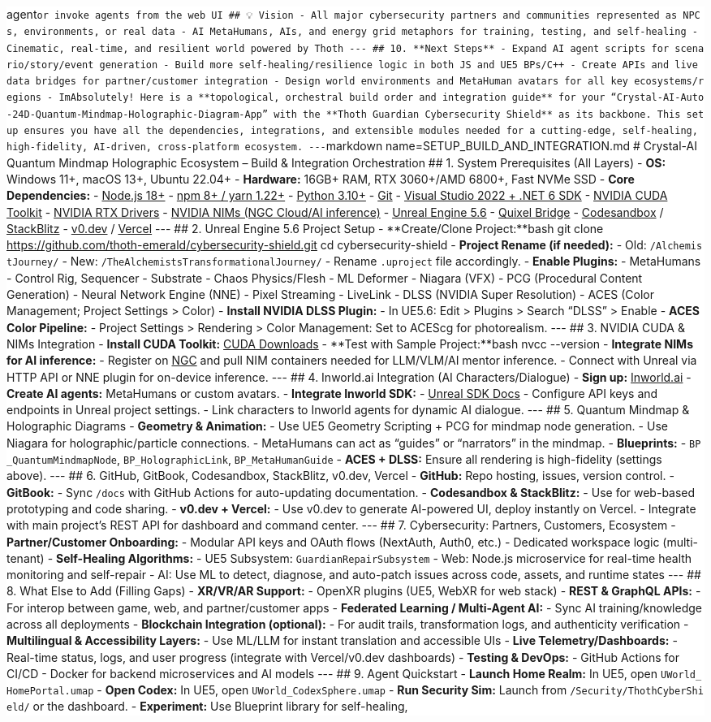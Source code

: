 agent` or invoke agents from the web UI ## 💡 Vision - All major cybersecurity partners and communities represented as NPCs, environments, or real data - AI MetaHumans, AIs, and energy grid metaphors for training, testing, and self-healing - Cinematic, real-time, and resilient world powered by Thoth --- ## 10. **Next Steps** - Expand AI agent scripts for scenario/story/event generation - Build more self-healing/resilience logic in both JS and UE5 BPs/C++ - Create APIs and live data bridges for partner/customer integration - Design world environments and MetaHuman avatars for all key ecosystems/regions - ImAbsolutely! Here is a **topological, orchestral build order and integration guide** for your “Crystal-AI-Auto-24D-Quantum-Mindmap-Holographic-Diagram-App” with the **Thoth Guardian Cybersecurity Shield** as its backbone. This setup ensures you have all the dependencies, integrations, and extensible modules needed for a cutting-edge, self-healing, high-fidelity, AI-driven, cross-platform ecosystem. --- `markdown name=SETUP_BUILD_AND_INTEGRATION.md # Crystal-AI Quantum Mindmap Holographic Ecosystem – Build & Integration Orchestration ## 1. System Prerequisites (All Layers) - **OS:** Windows 11+, macOS 13+, Ubuntu 22.04+ - **Hardware:** 16GB+ RAM, RTX 3060+/AMD 6800+, Fast NVMe SSD - **Core Dependencies:** - [Node.js 18+](https://nodejs.org/) - [npm 8+ / yarn 1.22+](https://yarnpkg.com/) - [Python 3.10+](https://www.python.org/) - [Git](https://git-scm.com/) - [Visual Studio 2022 + .NET 6 SDK](https://visualstudio.microsoft.com/) - [NVIDIA CUDA Toolkit](https://developer.nvidia.com/cuda-downloads) - [NVIDIA RTX Drivers](https://www.nvidia.com/Download/index.aspx) - [NVIDIA NIMs (NGC Cloud/AI inference)](https://www.nvidia.com/en-us/ai-data-science/nim/) - [Unreal Engine 5.6](https://www.unrealengine.com/) - [Quixel Bridge](https://quixel.com/bridge) - [Codesandbox](https://codesandbox.io/) / [StackBlitz](https://stackblitz.com/) - [v0.dev](https://v0.dev/) / [Vercel](https://vercel.com/) --- ## 2. Unreal Engine 5.6 Project Setup - **Create/Clone Project:**bash git clone https://github.com/thoth-emerald/cybersecurity-shield.git cd cybersecurity-shield - **Project Rename (if needed):** - Old: `/AlchemistJourney/` - New: `/TheAlchemistsTransformationalJourney/` - Rename `.uproject` file accordingly. - **Enable Plugins:** - MetaHumans - Control Rig, Sequencer - Substrate - Chaos Physics/Flesh - ML Deformer - Niagara (VFX) - PCG (Procedural Content Generation) - Neural Network Engine (NNE) - Pixel Streaming - LiveLink - DLSS (NVIDIA Super Resolution) - ACES (Color Management; Project Settings > Color) - **Install NVIDIA DLSS Plugin:** - In UE5.6: Edit > Plugins > Search “DLSS” > Enable - **ACES Color Pipeline:** - Project Settings > Rendering > Color Management: Set to ACEScg for photorealism. --- ## 3. NVIDIA CUDA & NIMs Integration - **Install CUDA Toolkit:** [CUDA Downloads](https://developer.nvidia.com/cuda-downloads) - **Test with Sample Project:**bash nvcc --version - **Integrate NIMs for AI inference:** - Register on [NGC](https://ngc.nvidia.com/) and pull NIM containers needed for LLM/VLM/AI mentor inference. - Connect with Unreal via HTTP API or NNE plugin for on-device inference. --- ## 4. Inworld.ai Integration (AI Characters/Dialogue) - **Sign up:** [Inworld.ai](https://inworld.ai/) - **Create AI agents:** MetaHumans or custom avatars. - **Integrate Inworld SDK:** - [Unreal SDK Docs](https://docs.inworld.ai/docs/unreal-sdk) - Configure API keys and endpoints in Unreal project settings. - Link characters to Inworld agents for dynamic AI dialogue. --- ## 5. Quantum Mindmap & Holographic Diagrams - **Geometry & Animation:** - Use UE5 Geometry Scripting + PCG for mindmap node generation. - Use Niagara for holographic/particle connections. - MetaHumans can act as “guides” or “narrators” in the mindmap. - **Blueprints:** - `BP_QuantumMindmapNode`, `BP_HolographicLink`, `BP_MetaHumanGuide` - **ACES + DLSS:** Ensure all rendering is high-fidelity (settings above). --- ## 6. GitHub, GitBook, Codesandbox, StackBlitz, v0.dev, Vercel - **GitHub:** Repo hosting, issues, version control. - **GitBook:** - Sync `/docs` with GitHub Actions for auto-updating documentation. - **Codesandbox & StackBlitz:** - Use for web-based prototyping and code sharing. - **v0.dev + Vercel:** - Use v0.dev to generate AI-powered UI, deploy instantly on Vercel. - Integrate with main project’s REST API for dashboard and command center. --- ## 7. Cybersecurity: Partners, Customers, Ecosystem - **Partner/Customer Onboarding:** - Modular API keys and OAuth flows (NextAuth, Auth0, etc.) - Dedicated workspace logic (multi-tenant) - **Self-Healing Algorithms:** - UE5 Subsystem: `GuardianRepairSubsystem` - Web: Node.js microservice for real-time health monitoring and self-repair - AI: Use ML to detect, diagnose, and auto-patch issues across code, assets, and runtime states --- ## 8. What Else to Add (Filling Gaps) - **XR/VR/AR Support:** - OpenXR plugins (UE5, WebXR for web stack) - **REST & GraphQL APIs:** - For interop between game, web, and partner/customer apps - **Federated Learning / Multi-Agent AI:** - Sync AI training/knowledge across all deployments - **Blockchain Integration (optional):** - For audit trails, transformation logs, and authenticity verification - **Multilingual & Accessibility Layers:** - Use ML/LLM for instant translation and accessible UIs - **Live Telemetry/Dashboards:** - Real-time status, logs, and user progress (integrate with Vercel/v0.dev dashboards) - **Testing & DevOps:** - GitHub Actions for CI/CD - Docker for backend microservices and AI models --- ## 9. Agent Quickstart - **Launch Home Realm:** In UE5, open `UWorld_HomePortal.umap` - **Open Codex:** In UE5, open `UWorld_CodexSphere.umap` - **Run Security Sim:** Launch from `/Security/ThothCyberShield/` or the dashboard. - **Experiment:** Use Blueprint library for self-healing,